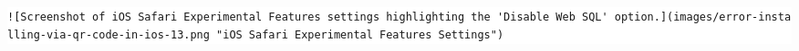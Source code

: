    ![Screenshot of iOS Safari Experimental Features settings highlighting the 'Disable Web SQL' option.](images/error-installing-via-qr-code-in-ios-13.png "iOS Safari Experimental Features Settings")
